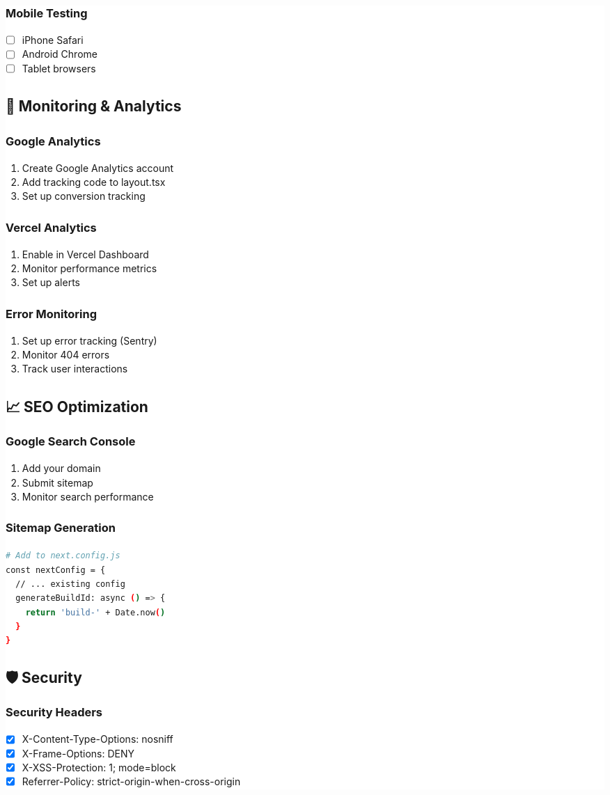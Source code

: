 ### **Mobile Testing**
- [ ] iPhone Safari
- [ ] Android Chrome
- [ ] Tablet browsers

## 🔧 Monitoring & Analytics

### **Google Analytics**
1. Create Google Analytics account
2. Add tracking code to layout.tsx
3. Set up conversion tracking

### **Vercel Analytics**
1. Enable in Vercel Dashboard
2. Monitor performance metrics
3. Set up alerts

### **Error Monitoring**
1. Set up error tracking (Sentry)
2. Monitor 404 errors
3. Track user interactions

## 📈 SEO Optimization

### **Google Search Console**
1. Add your domain
2. Submit sitemap
3. Monitor search performance

### **Sitemap Generation**
```bash
# Add to next.config.js
const nextConfig = {
  // ... existing config
  generateBuildId: async () => {
    return 'build-' + Date.now()
  }
}
```

## 🛡️ Security

### **Security Headers**
- [x] X-Content-Type-Options: nosniff
- [x] X-Frame-Options: DENY
- [x] X-XSS-Protection: 1; mode=block
- [x] Referrer-Policy: strict-origin-when-cross-origin
